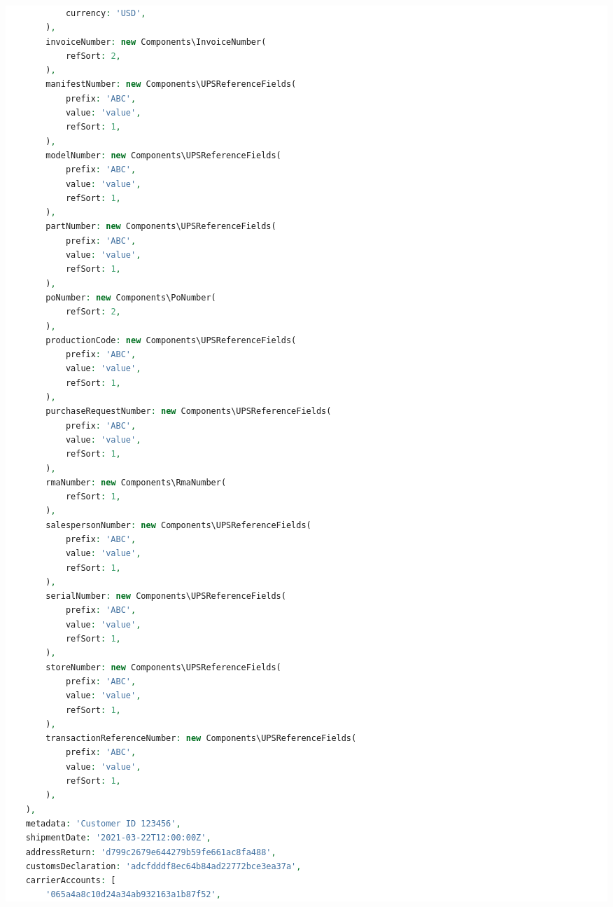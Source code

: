 ```php
            currency: 'USD',
        ),
        invoiceNumber: new Components\InvoiceNumber(
            refSort: 2,
        ),
        manifestNumber: new Components\UPSReferenceFields(
            prefix: 'ABC',
            value: 'value',
            refSort: 1,
        ),
        modelNumber: new Components\UPSReferenceFields(
            prefix: 'ABC',
            value: 'value',
            refSort: 1,
        ),
        partNumber: new Components\UPSReferenceFields(
            prefix: 'ABC',
            value: 'value',
            refSort: 1,
        ),
        poNumber: new Components\PoNumber(
            refSort: 2,
        ),
        productionCode: new Components\UPSReferenceFields(
            prefix: 'ABC',
            value: 'value',
            refSort: 1,
        ),
        purchaseRequestNumber: new Components\UPSReferenceFields(
            prefix: 'ABC',
            value: 'value',
            refSort: 1,
        ),
        rmaNumber: new Components\RmaNumber(
            refSort: 1,
        ),
        salespersonNumber: new Components\UPSReferenceFields(
            prefix: 'ABC',
            value: 'value',
            refSort: 1,
        ),
        serialNumber: new Components\UPSReferenceFields(
            prefix: 'ABC',
            value: 'value',
            refSort: 1,
        ),
        storeNumber: new Components\UPSReferenceFields(
            prefix: 'ABC',
            value: 'value',
            refSort: 1,
        ),
        transactionReferenceNumber: new Components\UPSReferenceFields(
            prefix: 'ABC',
            value: 'value',
            refSort: 1,
        ),
    ),
    metadata: 'Customer ID 123456',
    shipmentDate: '2021-03-22T12:00:00Z',
    addressReturn: 'd799c2679e644279b59fe661ac8fa488',
    customsDeclaration: 'adcfdddf8ec64b84ad22772bce3ea37a',
    carrierAccounts: [
        '065a4a8c10d24a34ab932163a1b87f52',
```